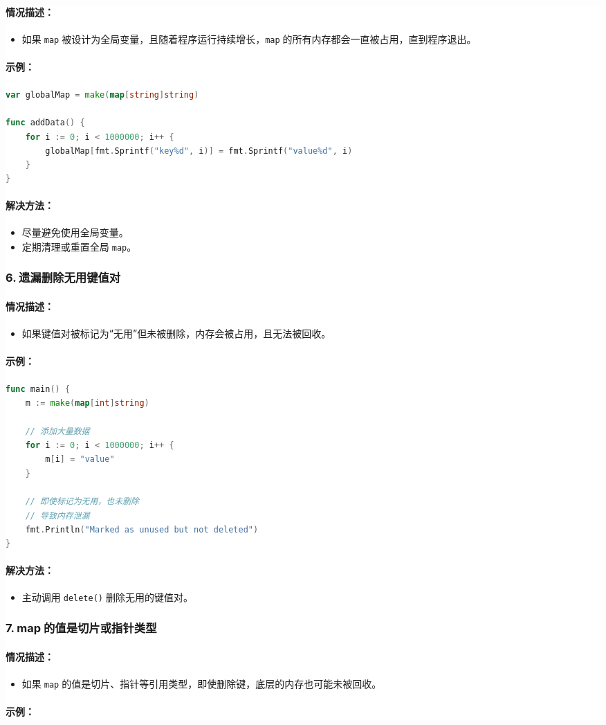#### 情况描述：

- 如果 `map` 被设计为全局变量，且随着程序运行持续增长，`map` 的所有内存都会一直被占用，直到程序退出。

#### 示例：

```go
var globalMap = make(map[string]string)

func addData() {
    for i := 0; i < 1000000; i++ {
        globalMap[fmt.Sprintf("key%d", i)] = fmt.Sprintf("value%d", i)
    }
}
```

#### 解决方法：

- 尽量避免使用全局变量。
- 定期清理或重置全局 `map`。

### **6. 遗漏删除无用键值对**

#### 情况描述：

- 如果键值对被标记为“无用”但未被删除，内存会被占用，且无法被回收。

#### 示例：

```go
func main() {
    m := make(map[int]string)

    // 添加大量数据
    for i := 0; i < 1000000; i++ {
        m[i] = "value"
    }

    // 即使标记为无用，也未删除
    // 导致内存泄漏
    fmt.Println("Marked as unused but not deleted")
}
```

#### 解决方法：

- 主动调用 `delete()` 删除无用的键值对。

### **7. map 的值是切片或指针类型**

#### 情况描述：

- 如果 `map` 的值是切片、指针等引用类型，即使删除键，底层的内存也可能未被回收。

#### 示例：
